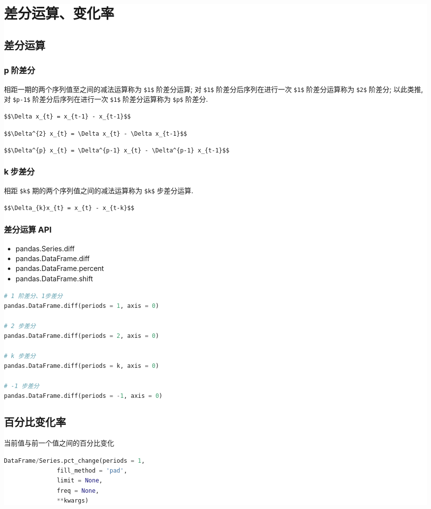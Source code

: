 # 差分运算、变化率

## 差分运算

### p 阶差分

相距一期的两个序列值至之间的减法运算称为 `$1$` 阶差分运算; 对
`$1$` 阶差分后序列在进行一次 `$1$` 阶差分运算称为 `$2$`
阶差分; 以此类推, 对 `$p-1$` 阶差分后序列在进行一次 `$1$`
阶差分运算称为 `$p$` 阶差分.

`$$\Delta x_{t} = x_{t-1} - x_{t-1}$$`

`$$\Delta^{2} x_{t} = \Delta x_{t} - \Delta x_{t-1}$$`

`$$\Delta^{p} x_{t} = \Delta^{p-1} x_{t} - \Delta^{p-1} x_{t-1}$$`

### k 步差分

相距 `$k$` 期的两个序列值之间的减法运算称为 `$k$` 步差分运算.

`$$\Delta_{k}x_{t} = x_{t} - x_{t-k}$$`

### 差分运算 API

* pandas.Series.diff
* pandas.DataFrame.diff
* pandas.DataFrame.percent
* pandas.DataFrame.shift

```python
# 1 阶差分、1步差分
pandas.DataFrame.diff(periods = 1, axis = 0)

# 2 步差分
pandas.DataFrame.diff(periods = 2, axis = 0)

# k 步差分
pandas.DataFrame.diff(periods = k, axis = 0)

# -1 步差分
pandas.DataFrame.diff(periods = -1, axis = 0)
```

## 百分比变化率

当前值与前一个值之间的百分比变化

```python
DataFrame/Series.pct_change(periods = 1, 
               fill_method = 'pad', 
               limit = None, 
               freq = None, 
               **kwargs)
```
